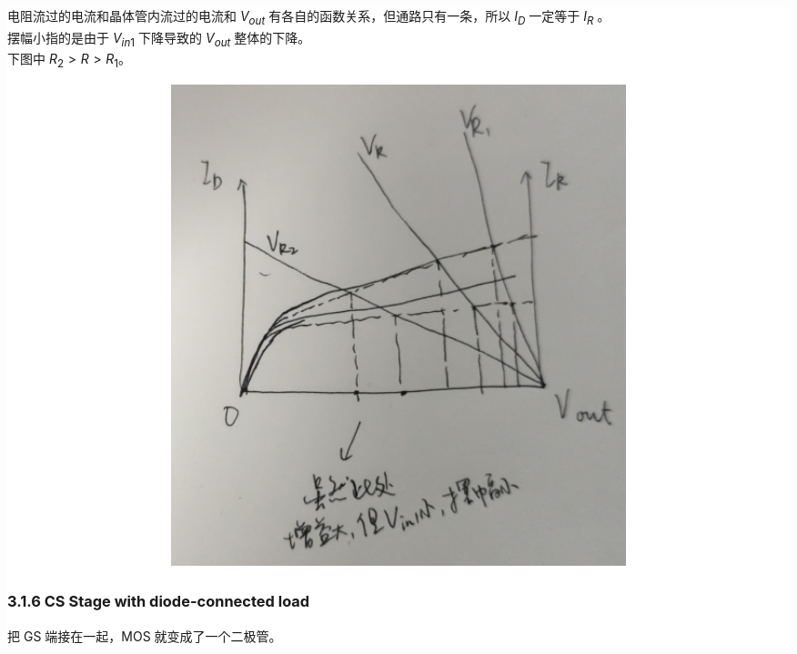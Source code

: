 电阻流过的电流和晶体管内流过的电流和 $V_{out}$ 有各自的函数关系，但通路只有一条，所以 $I_{D}$ 一定等于 $I_{R}$ 。  
摆幅小指的是由于 $V_{in1}$ 下降导致的 $V_{out}$ 整体的下降。  
下图中 $R_2>R>R_1$。  

<div align = center><img src = ../img/2024-12-21-23-25-00.png width = 500/></div>

### 3.1.6 CS Stage with diode-connected load

把 GS 端接在一起，MOS 就变成了一个二极管。  